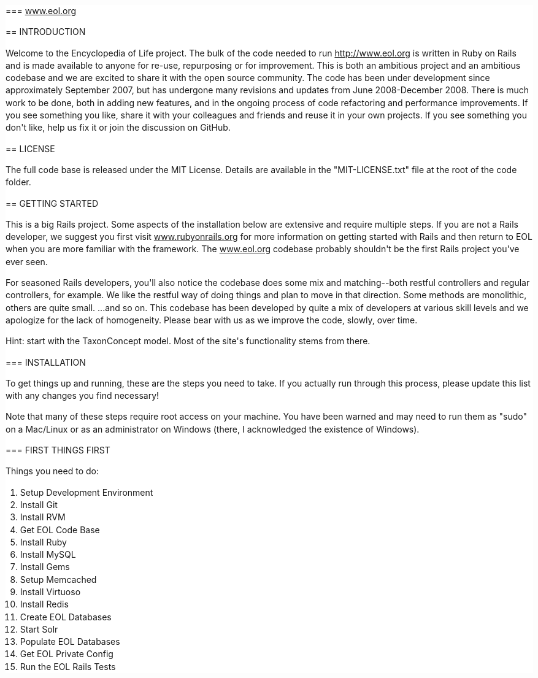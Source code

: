=== www.eol.org

== INTRODUCTION

Welcome to the Encyclopedia of Life project.  The bulk of the code needed to
run http://www.eol.org is written in Ruby on Rails and is made available to
anyone for re-use, repurposing or for improvement.  This is both an ambitious
project and an ambitious codebase and we are excited to share it with the open
source community.  The code has been under development since approximately
September 2007, but has undergone many revisions and updates from June
2008-December 2008.  There is much work to be done, both in adding new
features, and in the ongoing process of code refactoring and performance
improvements.  If you see something you like, share it with your colleagues and
friends and reuse it in your own projects.  If you see something you don't
like, help us fix it or join the discussion on GitHub.

== LICENSE

The full code base is released under the MIT License.  Details are available in
the "MIT-LICENSE.txt" file at the root of the code folder.

== GETTING STARTED

This is a big Rails project.  Some aspects of the installation below are
extensive and require multiple steps.  If you are not a Rails developer, we
suggest you first visit www.rubyonrails.org for more information on getting
started with Rails and then return to EOL when you are more familiar with the
framework.  The www.eol.org codebase probably shouldn't be the first Rails
project you've ever seen.

For seasoned Rails developers, you'll also notice the codebase does some mix
and matching--both restful controllers and regular controllers, for example.
We like the restful way of doing things and plan to move in that direction.
Some methods are monolithic, others are quite small.  ...and so on.  This
codebase has been developed by quite a mix of developers at various skill
levels and we apologize for the lack of homogeneity. Please bear with us as we
improve the code, slowly, over time.

Hint: start with the TaxonConcept model.  Most of the site's functionality
stems from there.

=== INSTALLATION

To get things up and running, these are the steps you need to take.  If you
actually run through this process, please update this list with any changes
you find necessary!

Note that many of these steps require root access on your machine.  You have
been warned and may need to run them as "sudo" on a Mac/Linux or as an
administrator on Windows (there, I acknowledged the existence of Windows).

=== FIRST THINGS FIRST

Things you need to do:

1. Setup Development Environment
2. Install Git
3. Install RVM
4. Get EOL Code Base
5. Install Ruby
6. Install MySQL
7. Install Gems
8. Setup Memcached
9. Install Virtuoso
10. Install Redis
11. Create EOL Databases
12. Start Solr
13. Populate EOL Databases
14. Get EOL Private Config
15. Run the EOL Rails Tests